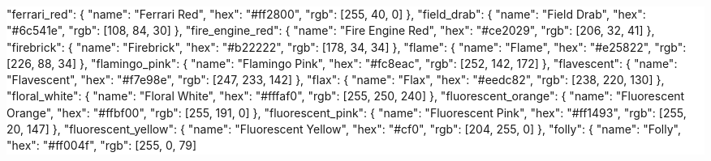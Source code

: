   "ferrari_red": {
    "name": "Ferrari Red",
    "hex": "#ff2800",
    "rgb": [255, 40, 0]
  },
  "field_drab": {
    "name": "Field Drab",
    "hex": "#6c541e",
    "rgb": [108, 84, 30]
  },
  "fire_engine_red": {
    "name": "Fire Engine Red",
    "hex": "#ce2029",
    "rgb": [206, 32, 41]
  },
  "firebrick": {
    "name": "Firebrick",
    "hex": "#b22222",
    "rgb": [178, 34, 34]
  },
  "flame": {
    "name": "Flame",
    "hex": "#e25822",
    "rgb": [226, 88, 34]
  },
  "flamingo_pink": {
    "name": "Flamingo Pink",
    "hex": "#fc8eac",
    "rgb": [252, 142, 172]
  },
  "flavescent": {
    "name": "Flavescent",
    "hex": "#f7e98e",
    "rgb": [247, 233, 142]
  },
  "flax": {
    "name": "Flax",
    "hex": "#eedc82",
    "rgb": [238, 220, 130]
  },
  "floral_white": {
    "name": "Floral White",
    "hex": "#fffaf0",
    "rgb": [255, 250, 240]
  },
  "fluorescent_orange": {
    "name": "Fluorescent Orange",
    "hex": "#ffbf00",
    "rgb": [255, 191, 0]
  },
  "fluorescent_pink": {
    "name": "Fluorescent Pink",
    "hex": "#ff1493",
    "rgb": [255, 20, 147]
  },
  "fluorescent_yellow": {
    "name": "Fluorescent Yellow",
    "hex": "#cf0",
    "rgb": [204, 255, 0]
  },
  "folly": {
    "name": "Folly",
    "hex": "#ff004f",
    "rgb": [255, 0, 79]